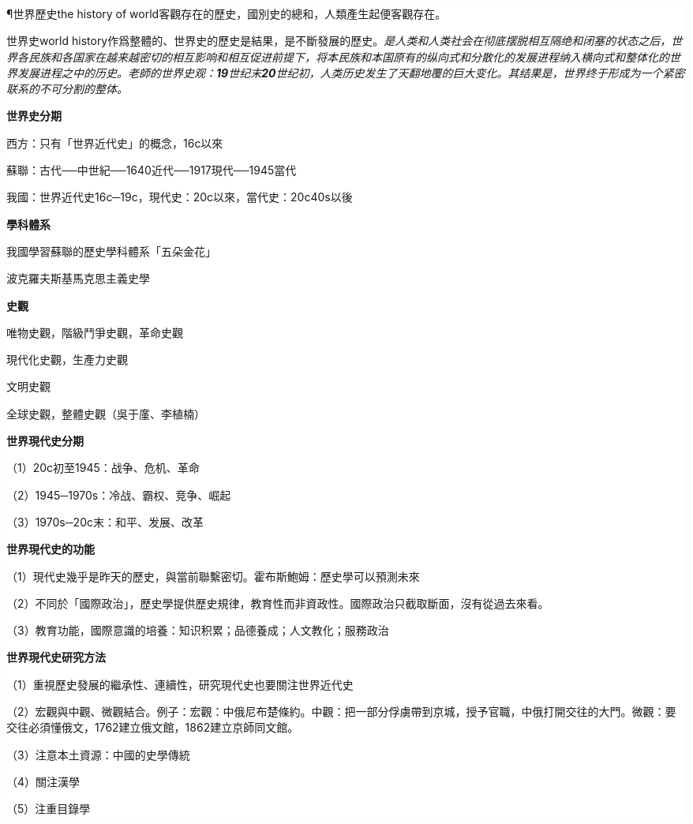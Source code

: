 ¶世界歷史the history of world客觀存在的歷史，國別史的總和，人類產生起便客觀存在。

世界史world history作爲整體的、世界史的歷史是結果，是不斷發展的歷史。*是人类和人类社会在彻底摆脱相互隔绝和闭塞的状态之后，世界各民族和各国家在越来越密切的相互影响和相互促进前提下，将本民族和本国原有的纵向式和分散化的发展进程纳入横向式和整体化的世界发展进程之中的历史。老師的世界史观：**19**世纪末**20**世纪初，人类历史发生了天翻地覆的巨大变化。其结果是，世界终于形成为一个紧密联系的不可分割的整体。*



**世界史分期**

西方：只有「世界近代史」的概念，16c以來

蘇聯：古代──中世紀──1640近代──1917現代──1945當代

我國：世界近代史16c─19c，現代史：20c以來，當代史：20c40s以後



**學科體系**

我國學習蘇聯的歷史學科體系「五朵金花」

波克羅夫斯基馬克思主義史學



**史觀**

唯物史觀，階級鬥爭史觀，革命史觀

現代化史觀，生產力史觀

文明史觀

全球史觀，整體史觀（吳于廑、李植楠）



**世界現代史分期**

（1）20c初至1945：战争、危机、革命

（2）1945─1970s：冷战、霸权、竞争、崛起

（3）1970s─20c末：和平、发展、改革



**世界現代史的功能**

（1）現代史幾乎是昨天的歷史，與當前聯繫密切。霍布斯鮑姆：歷史學可以預測未來

（2）不同於「國際政治」，歷史學提供歷史規律，教育性而非資政性。國際政治只截取斷面，沒有從過去來看。

（3）教育功能，國際意識的培養：知识积累；品德養成；人文教化；服務政治



**世界現代史研究方法**

（1）重視歷史發展的繼承性、連續性，研究現代史也要關注世界近代史

（2）宏觀與中觀、微觀結合。例子：宏觀：中俄尼布楚條約。中觀：把一部分俘虜帶到京城，授予官職，中俄打開交往的大門。微觀：要交往必須懂俄文，1762建立俄文館，1862建立京師同文館。

（3）注意本土資源：中國的史學傳統

（4）關注漢學

（5）注重目錄學
